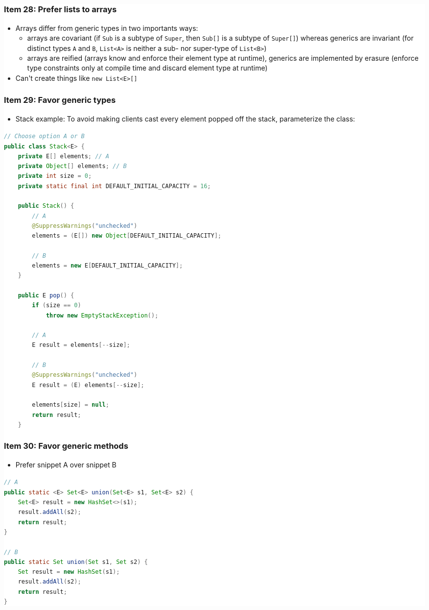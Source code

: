 ### Item 28: Prefer lists to arrays
- Arrays differ from generic types in two importants ways:
	- arrays are covariant (if `Sub` is a subtype of `Super`, then `Sub[]` is a subtype of `Super[]`) whereas generics are invariant (for distinct types `A` and `B`, `List<A>` is neither a sub- nor super-type of `List<B>`)
	- arrays are reified (arrays know and enforce their element type at runtime), generics are implemented by erasure (enforce type constraints only at compile time and discard element type at runtime)
- Can't create things like `new List<E>[]` 

### Item 29: Favor generic types
- Stack example: To avoid making clients cast every element popped off the stack, parameterize the class: 
```java
// Choose option A or B
public class Stack<E> {
	private E[] elements; // A
	private Object[] elements; // B
	private int size = 0;
	private static final int DEFAULT_INITIAL_CAPACITY = 16;
	
	public Stack() {
		// A
		@SuppressWarnings("unchecked")
		elements = (E[]) new Object[DEFAULT_INITIAL_CAPACITY];
		
		// B
		elements = new E[DEFAULT_INITIAL_CAPACITY];
	}
	
	public E pop() {
		if (size == 0)
			throw new EmptyStackException();
		
		// A
		E result = elements[--size];
		
		// B
		@SuppressWarnings("unchecked")
		E result = (E) elements[--size];
	
		elements[size] = null;
		return result;
	}
```

### Item 30: Favor generic methods
- Prefer snippet A over snippet B
```java
// A
public static <E> Set<E> union(Set<E> s1, Set<E> s2) {
	Set<E> result = new HashSet<>(s1);
	result.addAll(s2);
	return result;
}

// B
public static Set union(Set s1, Set s2) {
	Set result = new HashSet(s1);
	result.addAll(s2);
	return result;
}
```